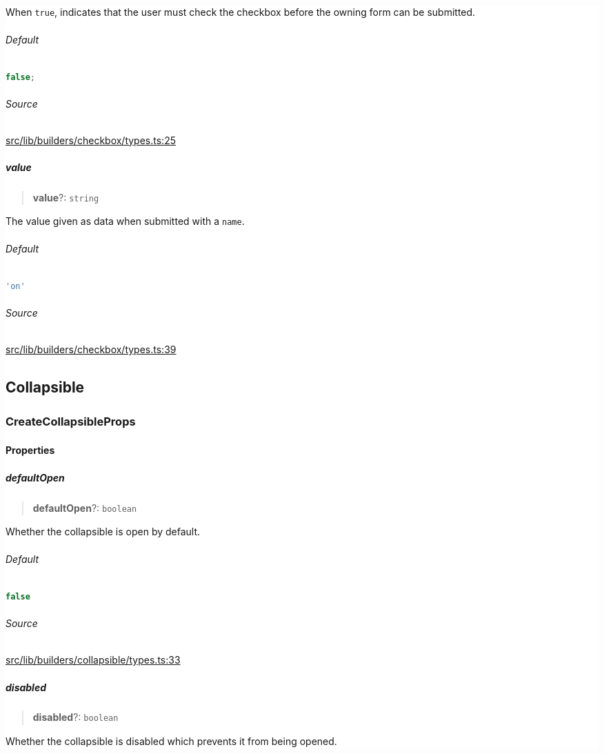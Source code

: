 When `true`, indicates that the user must check the checkbox before the owning form can be submitted.

###### Default

```ts
false;
```

###### Source

[src/lib/builders/checkbox/types.ts:25](https://github.com/huntabyte/melt-ui/blob/7f902e45/src/lib/builders/checkbox/types.ts#L25)

##### value

> **value**?: `string`

The value given as data when submitted with a `name`.

###### Default

```ts
'on'
```

###### Source

[src/lib/builders/checkbox/types.ts:39](https://github.com/huntabyte/melt-ui/blob/7f902e45/src/lib/builders/checkbox/types.ts#L39)

## Collapsible

### CreateCollapsibleProps

#### Properties

##### defaultOpen

> **defaultOpen**?: `boolean`

Whether the collapsible is open by default.

###### Default

```ts
false
```

###### Source

[src/lib/builders/collapsible/types.ts:33](https://github.com/huntabyte/melt-ui/blob/7f902e45/src/lib/builders/collapsible/types.ts#L33)

##### disabled

> **disabled**?: `boolean`

Whether the collapsible is disabled which prevents it from being opened.
